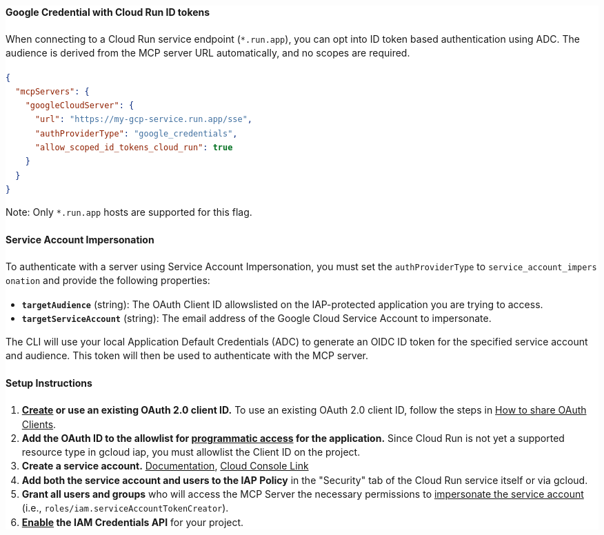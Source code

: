 #### Google Credential with Cloud Run ID tokens

When connecting to a Cloud Run service endpoint (`*.run.app`), you can opt into
ID token based authentication using ADC. The audience is derived from the MCP
server URL automatically, and no scopes are required.

```json
{
  "mcpServers": {
    "googleCloudServer": {
      "url": "https://my-gcp-service.run.app/sse",
      "authProviderType": "google_credentials",
      "allow_scoped_id_tokens_cloud_run": true
    }
  }
}
```

Note: Only `*.run.app` hosts are supported for this flag.

#### Service Account Impersonation

To authenticate with a server using Service Account Impersonation, you must set
the `authProviderType` to `service_account_impersonation` and provide the
following properties:

- **`targetAudience`** (string): The OAuth Client ID allowslisted on the
  IAP-protected application you are trying to access.
- **`targetServiceAccount`** (string): The email address of the Google Cloud
  Service Account to impersonate.

The CLI will use your local Application Default Credentials (ADC) to generate an
OIDC ID token for the specified service account and audience. This token will
then be used to authenticate with the MCP server.

#### Setup Instructions

1. **[Create](https://cloud.google.com/iap/docs/oauth-client-creation) or use an
   existing OAuth 2.0 client ID.** To use an existing OAuth 2.0 client ID,
   follow the steps in
   [How to share OAuth Clients](https://cloud.google.com/iap/docs/sharing-oauth-clients).
2. **Add the OAuth ID to the allowlist for
   [programmatic access](https://cloud.google.com/iap/docs/sharing-oauth-clients#programmatic_access)
   for the application.** Since Cloud Run is not yet a supported resource type
   in gcloud iap, you must allowlist the Client ID on the project.
3. **Create a service account.**
   [Documentation](https://cloud.google.com/iam/docs/service-accounts-create#creating),
   [Cloud Console Link](https://console.cloud.google.com/iam-admin/serviceaccounts)
4. **Add both the service account and users to the IAP Policy** in the
   "Security" tab of the Cloud Run service itself or via gcloud.
5. **Grant all users and groups** who will access the MCP Server the necessary
   permissions to
   [impersonate the service account](https://cloud.google.com/docs/authentication/use-service-account-impersonation)
   (i.e., `roles/iam.serviceAccountTokenCreator`).
6. **[Enable](https://console.cloud.google.com/apis/library/iamcredentials.googleapis.com)
   the IAM Credentials API** for your project.
